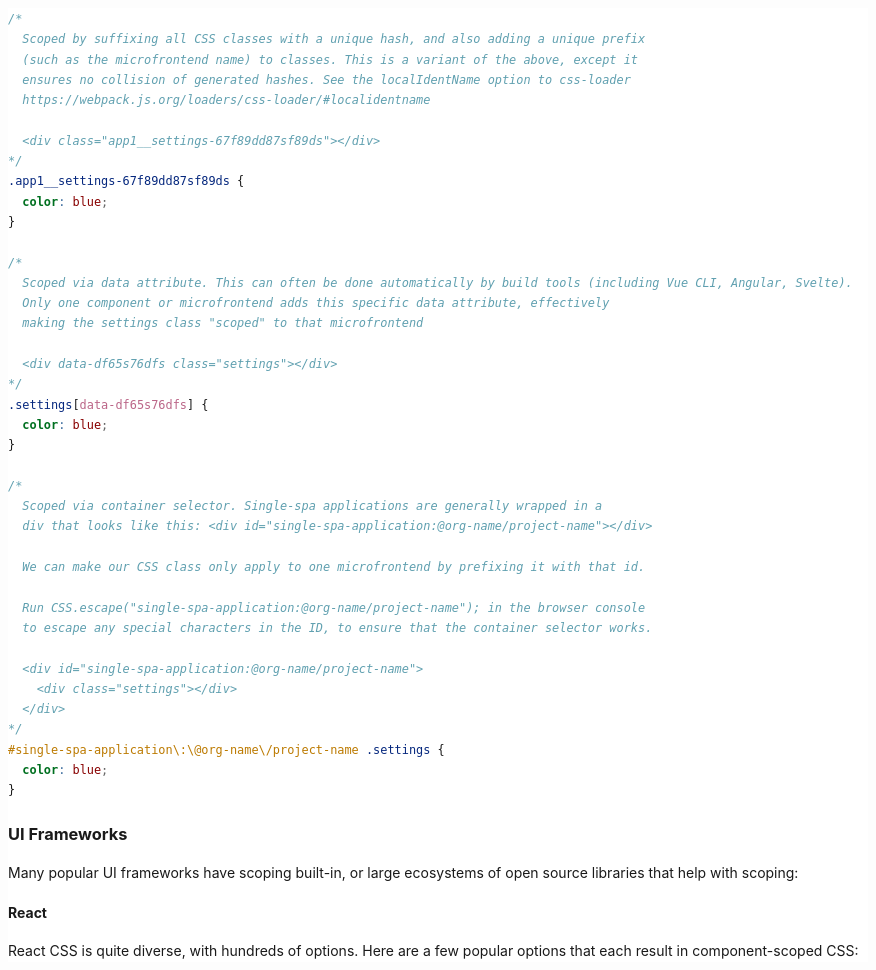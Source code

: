 ```css
/*
  Scoped by suffixing all CSS classes with a unique hash, and also adding a unique prefix
  (such as the microfrontend name) to classes. This is a variant of the above, except it
  ensures no collision of generated hashes. See the localIdentName option to css-loader
  https://webpack.js.org/loaders/css-loader/#localidentname

  <div class="app1__settings-67f89dd87sf89ds"></div>
*/
.app1__settings-67f89dd87sf89ds {
  color: blue;
}

/*
  Scoped via data attribute. This can often be done automatically by build tools (including Vue CLI, Angular, Svelte).
  Only one component or microfrontend adds this specific data attribute, effectively
  making the settings class "scoped" to that microfrontend

  <div data-df65s76dfs class="settings"></div>
*/
.settings[data-df65s76dfs] {
  color: blue;
}

/*
  Scoped via container selector. Single-spa applications are generally wrapped in a
  div that looks like this: <div id="single-spa-application:@org-name/project-name"></div>

  We can make our CSS class only apply to one microfrontend by prefixing it with that id.

  Run CSS.escape("single-spa-application:@org-name/project-name"); in the browser console
  to escape any special characters in the ID, to ensure that the container selector works.

  <div id="single-spa-application:@org-name/project-name">
    <div class="settings"></div>
  </div>
*/
#single-spa-application\:\@org-name\/project-name .settings {
  color: blue;
}
```

### UI Frameworks

Many popular UI frameworks have scoping built-in, or large ecosystems of open source libraries that help with scoping:

#### React

React CSS is quite diverse, with hundreds of options. Here are a few popular options that each result in component-scoped CSS:
